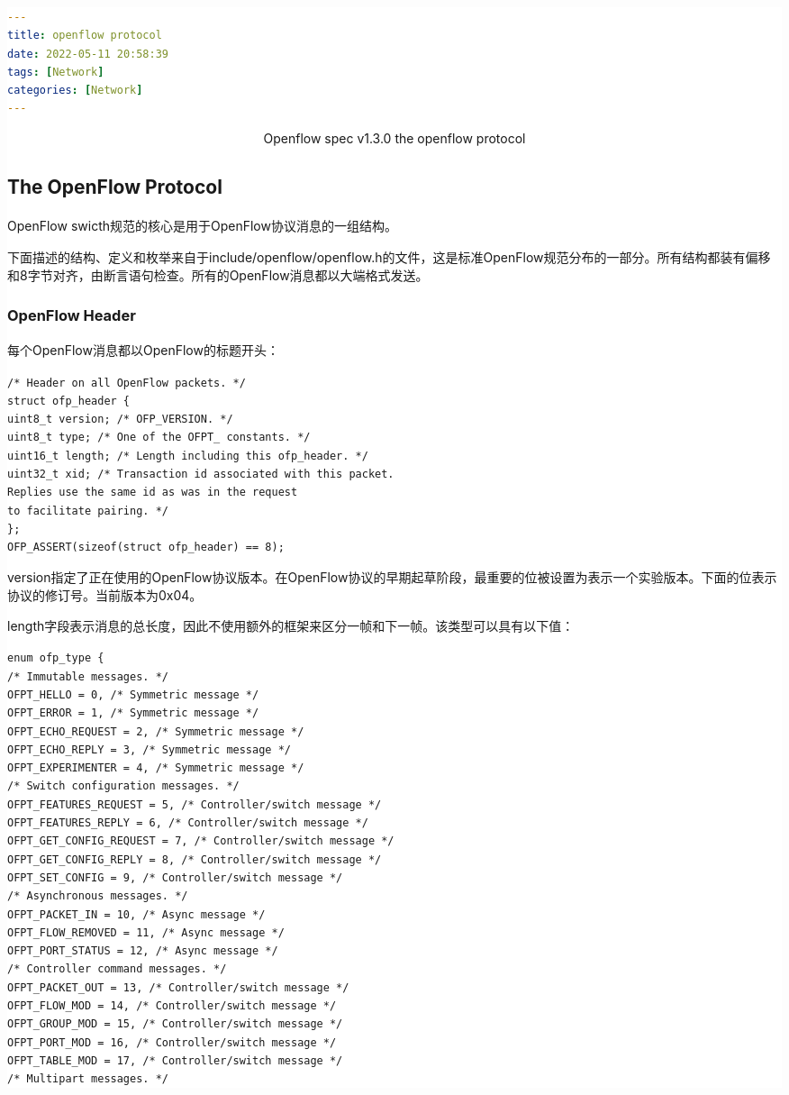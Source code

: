 ```yaml
---
title: openflow protocol
date: 2022-05-11 20:58:39
tags: [Network]
categories: [Network]
---
```

<center>
Openflow spec v1.3.0 the openflow protocol
</center>



## The OpenFlow Protocol

OpenFlow swicth规范的核心是用于OpenFlow协议消息的一组结构。

下面描述的结构、定义和枚举来自于include/openflow/openflow.h的文件，这是标准OpenFlow规范分布的一部分。所有结构都装有偏移和8字节对齐，由断言语句检查。所有的OpenFlow消息都以大端格式发送。

### OpenFlow Header

每个OpenFlow消息都以OpenFlow的标题开头：

```
/* Header on all OpenFlow packets. */
struct ofp_header {
uint8_t version; /* OFP_VERSION. */
uint8_t type; /* One of the OFPT_ constants. */
uint16_t length; /* Length including this ofp_header. */
uint32_t xid; /* Transaction id associated with this packet.
Replies use the same id as was in the request
to facilitate pairing. */
};
OFP_ASSERT(sizeof(struct ofp_header) == 8);
```

version指定了正在使用的OpenFlow协议版本。在OpenFlow协议的早期起草阶段，最重要的位被设置为表示一个实验版本。下面的位表示协议的修订号。当前版本为0x04。

length字段表示消息的总长度，因此不使用额外的框架来区分一帧和下一帧。该类型可以具有以下值：

```
enum ofp_type {
/* Immutable messages. */
OFPT_HELLO = 0, /* Symmetric message */
OFPT_ERROR = 1, /* Symmetric message */
OFPT_ECHO_REQUEST = 2, /* Symmetric message */
OFPT_ECHO_REPLY = 3, /* Symmetric message */
OFPT_EXPERIMENTER = 4, /* Symmetric message */
/* Switch configuration messages. */
OFPT_FEATURES_REQUEST = 5, /* Controller/switch message */
OFPT_FEATURES_REPLY = 6, /* Controller/switch message */
OFPT_GET_CONFIG_REQUEST = 7, /* Controller/switch message */
OFPT_GET_CONFIG_REPLY = 8, /* Controller/switch message */
OFPT_SET_CONFIG = 9, /* Controller/switch message */
/* Asynchronous messages. */
OFPT_PACKET_IN = 10, /* Async message */
OFPT_FLOW_REMOVED = 11, /* Async message */
OFPT_PORT_STATUS = 12, /* Async message */
/* Controller command messages. */
OFPT_PACKET_OUT = 13, /* Controller/switch message */
OFPT_FLOW_MOD = 14, /* Controller/switch message */
OFPT_GROUP_MOD = 15, /* Controller/switch message */
OFPT_PORT_MOD = 16, /* Controller/switch message */
OFPT_TABLE_MOD = 17, /* Controller/switch message */
/* Multipart messages. */
```